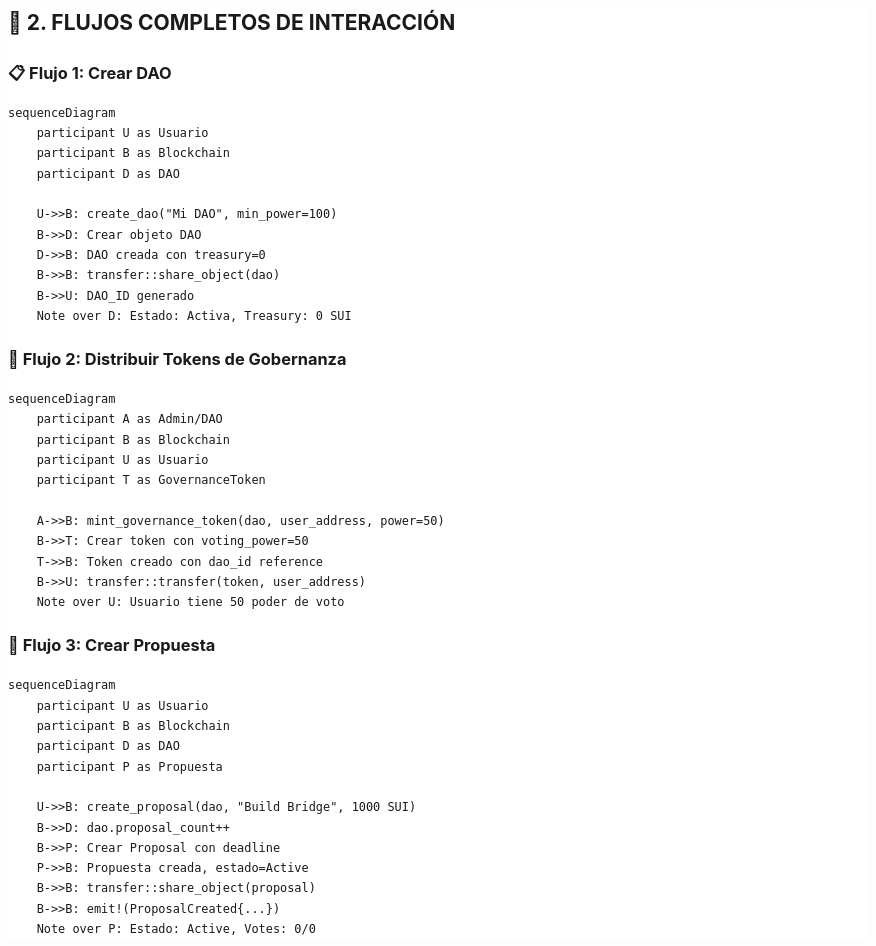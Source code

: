 ## 🔄 2. FLUJOS COMPLETOS DE INTERACCIÓN

### 📋 **Flujo 1: Crear DAO**

```mermaid
sequenceDiagram
    participant U as Usuario
    participant B as Blockchain
    participant D as DAO
    
    U->>B: create_dao("Mi DAO", min_power=100)
    B->>D: Crear objeto DAO
    D->>B: DAO creada con treasury=0
    B->>B: transfer::share_object(dao)
    B->>U: DAO_ID generado
    Note over D: Estado: Activa, Treasury: 0 SUI
```

### 🎫 **Flujo 2: Distribuir Tokens de Gobernanza**

```mermaid
sequenceDiagram
    participant A as Admin/DAO
    participant B as Blockchain  
    participant U as Usuario
    participant T as GovernanceToken
    
    A->>B: mint_governance_token(dao, user_address, power=50)
    B->>T: Crear token con voting_power=50
    T->>B: Token creado con dao_id reference
    B->>U: transfer::transfer(token, user_address)
    Note over U: Usuario tiene 50 poder de voto
```

### 📝 **Flujo 3: Crear Propuesta**

```mermaid
sequenceDiagram
    participant U as Usuario
    participant B as Blockchain
    participant D as DAO
    participant P as Propuesta
    
    U->>B: create_proposal(dao, "Build Bridge", 1000 SUI)
    B->>D: dao.proposal_count++
    B->>P: Crear Proposal con deadline
    P->>B: Propuesta creada, estado=Active
    B->>B: transfer::share_object(proposal)
    B->>B: emit!(ProposalCreated{...})
    Note over P: Estado: Active, Votes: 0/0
```
